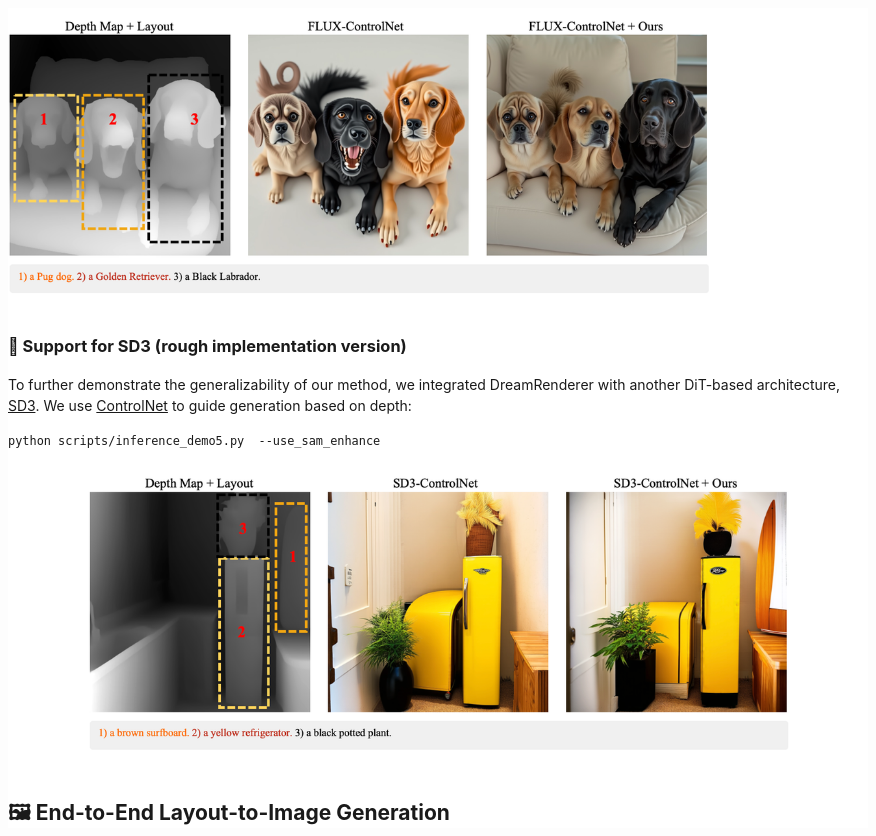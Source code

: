   <img src="figures/CN_demo0.png" alt="ControlNet Demo Output" width="701" height="299"/>
</p>

### 🔌 Support for **SD3** (rough implementation version)

To further demonstrate the generalizability of our method, we integrated DreamRenderer with another DiT-based architecture, [SD3](https://huggingface.co/stabilityai/stable-diffusion-3-medium). We use [ControlNet](https://huggingface.co/InstantX/SD3-Controlnet-Depth) to guide generation based on depth:
```
python scripts/inference_demo5.py  --use_sam_enhance 
```
<p align="center">
  <img src="figures/demo5.png" alt="example" width="701" height="299"/>
</p>


## 🖼️ End-to-End Layout-to-Image Generation
